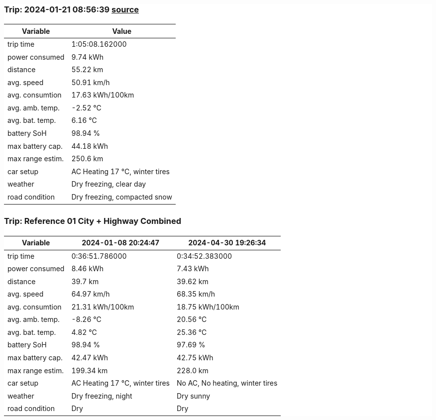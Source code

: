 ### Trip: 2024-01-21 08:56:39 [source](2024-01-21_08-56-39.csv)
| Variable        | Value                         |
|-----------------|-------------------------------|
| trip time       | 1:05:08.162000                |
| power consumed  | 9.74 kWh                      |
| distance        | 55.22 km                      |
| avg. speed      | 50.91 km/h                    |
| avg. consumtion | 17.63 kWh/100km               |
| avg. amb. temp. | -2.52 ℃                       |
| avg. bat. temp. | 6.16 ℃                        |
| battery SoH     | 98.94 %                       |
| max battery cap.| 44.18 kWh                     |
| max range estim.| 250.6 km                      |
| car setup       | AC Heating 17 ℃, winter tires |
| weather         | Dry freezing, clear day       |
| road condition  | Dry freezing, compacted snow  |

### Trip: Reference 01 City + Highway Combined
| Variable        | 2024-01-08 20:24:47           | 2024-04-30 19:26:34             |
|-----------------|-------------------------------|---------------------------------|
| trip time       | 0:36:51.786000                | 0:34:52.383000                  |
| power consumed  | 8.46 kWh                      | 7.43 kWh                        |
| distance        | 39.7 km                       | 39.62 km                        |
| avg. speed      | 64.97 km/h                    | 68.35 km/h                      |
| avg. consumtion | 21.31 kWh/100km               | 18.75 kWh/100km                 |
| avg. amb. temp. | -8.26 ℃                       | 20.56 ℃                         |
| avg. bat. temp. | 4.82 ℃                        | 25.36 ℃                         |
| battery SoH     | 98.94 %                       | 97.69 %                         | 
| max battery cap.| 42.47 kWh                     | 42.75 kWh                       |
| max range estim.| 199.34 km                     | 228.0 km                        |
| car setup       | AC Heating 17 ℃, winter tires | No AC, No heating, winter tires |
| weather         | Dry freezing, night           | Dry sunny                       |                            
| road condition  | Dry                           | Dry                             |
